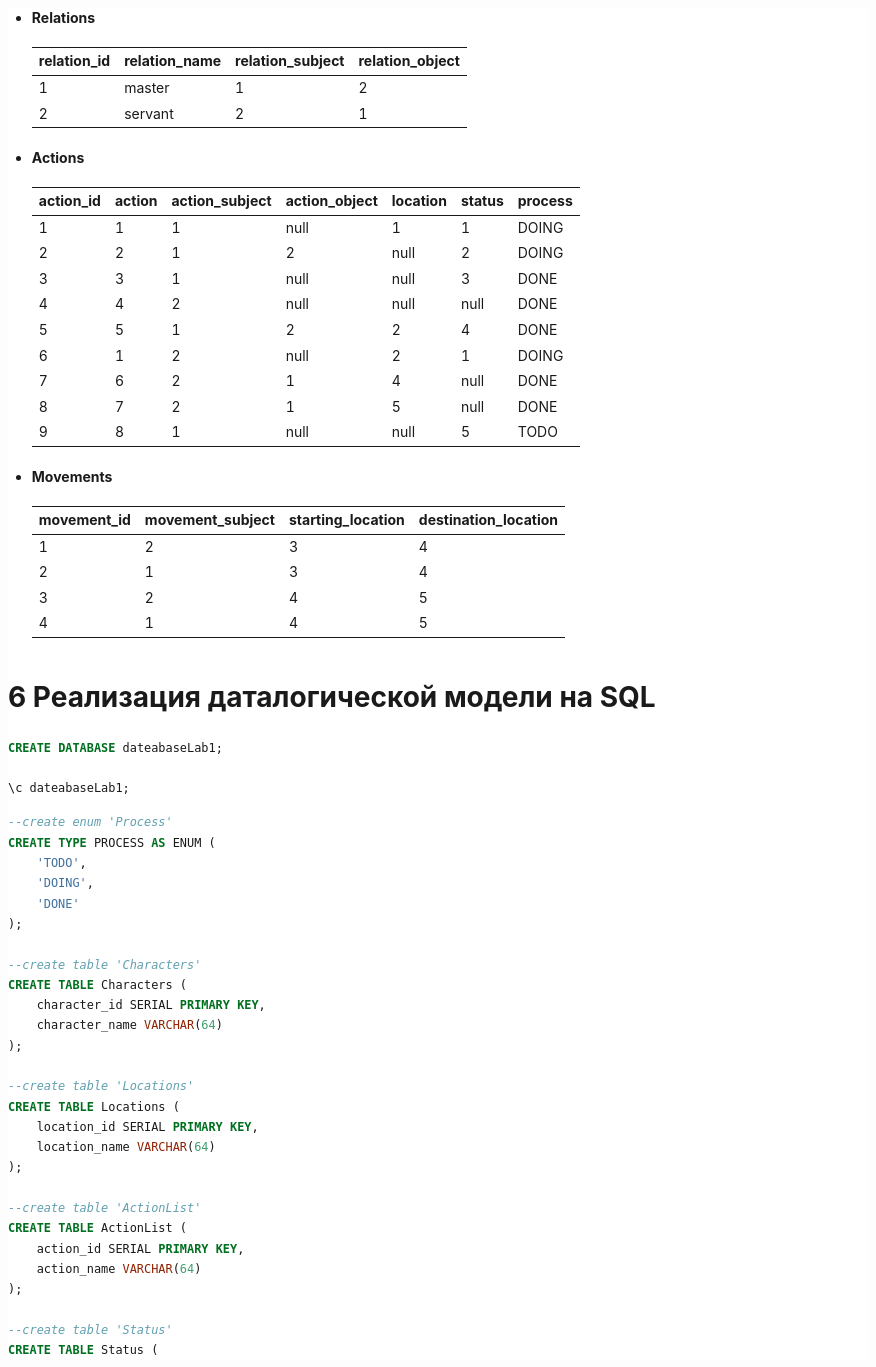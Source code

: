   - #### Relations

    relation_id | relation_name | relation_subject | relation_object
    ------------|---------------|------------------|----------------
    1           | master        | 1                | 2
    2           | servant       | 2                | 1

  - #### Actions

    action_id | action | action_subject | action_object | location | status | process
    ----------|--------|----------------|---------------|----------|--------|--------
    1         | 1      | 1              | null          | 1        | 1      | DOING
    2         | 2      | 1              | 2             | null     | 2      | DOING
    3         | 3      | 1              | null          | null     | 3      | DONE
    4         | 4      | 2              | null          | null     | null   | DONE
    5         | 5      | 1              | 2             | 2        | 4      | DONE
    6         | 1      | 2              | null          | 2        | 1      | DOING
    7         | 6      | 2              | 1             | 4        | null   | DONE
    8         | 7      | 2              | 1             | 5        | null   | DONE
    9         | 8      | 1              | null          | null     | 5      | TODO

  - #### Movements

    movement_id | movement_subject | starting_location | destination_location 
    ------------|------------------|-------------------|---------------------
    1           | 2                | 3                 | 4
    2           | 1                | 3                 | 4
    3           | 2                | 4                 | 5
    4           | 1                | 4                 | 5

# 6 Реализация даталогической модели на SQL

```sql
CREATE DATABASE dateabaseLab1;

\c dateabaseLab1;
```

```sql
--create enum 'Process'
CREATE TYPE PROCESS AS ENUM (
    'TODO',
    'DOING',
    'DONE'
);

--create table 'Characters'
CREATE TABLE Characters (
    character_id SERIAL PRIMARY KEY,
    character_name VARCHAR(64)
);

--create table 'Locations'
CREATE TABLE Locations (
    location_id SERIAL PRIMARY KEY,
    location_name VARCHAR(64)
);

--create table 'ActionList'
CREATE TABLE ActionList (
    action_id SERIAL PRIMARY KEY,
    action_name VARCHAR(64)
);

--create table 'Status'
CREATE TABLE Status (
```